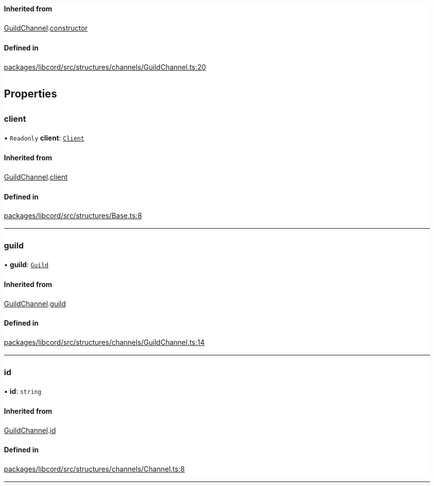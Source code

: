 #### Inherited from

[GuildChannel](GuildChannel.md).[constructor](GuildChannel.md#constructor)

#### Defined in

[packages/libcord/src/structures/channels/GuildChannel.ts:20](https://github.com/Libcord/libcord/blob/f9964b8/packages/libcord/src/structures/channels/GuildChannel.ts#L20)

## Properties

### client

• `Readonly` **client**: [`Client`](Client.md)

#### Inherited from

[GuildChannel](GuildChannel.md).[client](GuildChannel.md#client)

#### Defined in

[packages/libcord/src/structures/Base.ts:8](https://github.com/Libcord/libcord/blob/f9964b8/packages/libcord/src/structures/Base.ts#L8)

___

### guild

• **guild**: [`Guild`](Guild.md)

#### Inherited from

[GuildChannel](GuildChannel.md).[guild](GuildChannel.md#guild)

#### Defined in

[packages/libcord/src/structures/channels/GuildChannel.ts:14](https://github.com/Libcord/libcord/blob/f9964b8/packages/libcord/src/structures/channels/GuildChannel.ts#L14)

___

### id

• **id**: `string`

#### Inherited from

[GuildChannel](GuildChannel.md).[id](GuildChannel.md#id)

#### Defined in

[packages/libcord/src/structures/channels/Channel.ts:8](https://github.com/Libcord/libcord/blob/f9964b8/packages/libcord/src/structures/channels/Channel.ts#L8)

___
